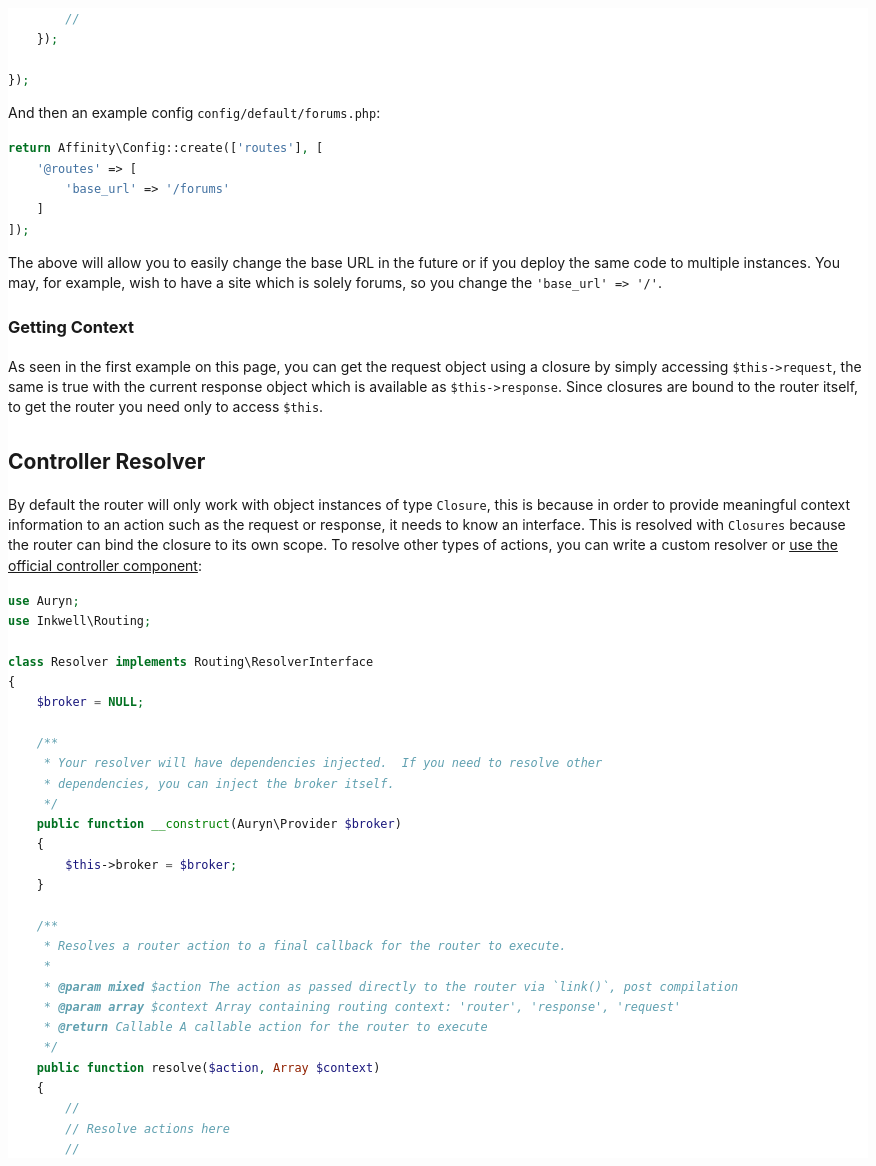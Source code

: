 ```php
		//
	});

});
```

And then an example config `config/default/forums.php`:

```php
return Affinity\Config::create(['routes'], [
	'@routes' => [
		'base_url' => '/forums'
	]
]);
```

The above will allow you to easily change the base URL in the future or if you deploy the same code
to multiple instances.  You may, for example, wish to have a site which is solely forums, so you
change the `'base_url' => '/'`.

### Getting Context

As seen in the first example on this page, you can get the request object using a closure by simply
accessing `$this->request`, the same is true with the current response object which is available
as `$this->response`.  Since closures are bound to the router itself, to get the router you need
only to access `$this`.

## Controller Resolver

By default the router will only work with object instances of type `Closure`, this is because in
order to provide meaningful context information to an action such as the request or response, it
needs to know an interface.  This is resolved with `Closures` because the router can bind the
closure to its own scope.  To resolve other types of actions, you can write a custom resolver
or [use the official controller component](02-controllers):

```php
use Auryn;
use Inkwell\Routing;

class Resolver implements Routing\ResolverInterface
{
	$broker = NULL;

	/**
	 * Your resolver will have dependencies injected.  If you need to resolve other
	 * dependencies, you can inject the broker itself.
	 */
	public function __construct(Auryn\Provider $broker)
	{
		$this->broker = $broker;
	}

	/**
	 * Resolves a router action to a final callback for the router to execute.
	 *
	 * @param mixed $action The action as passed directly to the router via `link()`, post compilation
	 * @param array $context Array containing routing context: 'router', 'response', 'request'
	 * @return Callable A callable action for the router to execute
	 */
	public function resolve($action, Array $context)
	{
		//
		// Resolve actions here
		//
```